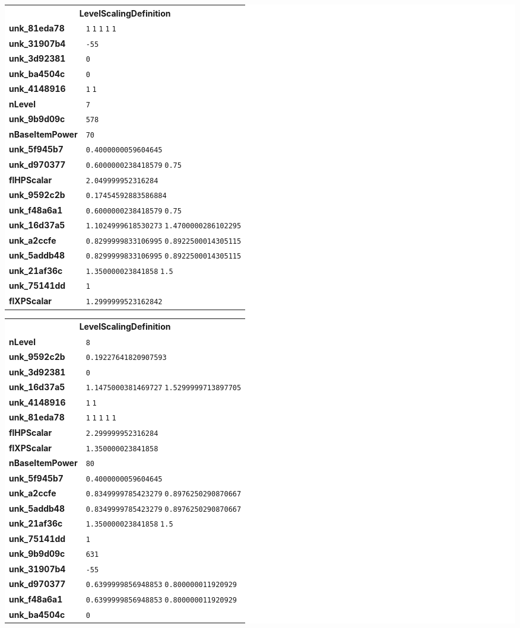 
<table><tr><th colspan="100%">LevelScalingDefinition</th></tr><tr><td><b>unk_81eda78</b></td><td><code>1</code>
<code>1</code>
<code>1</code>
<code>1</code>
<code>1</code>
</td></tr><tr><td><b>unk_31907b4</b></td><td><code>-55</code></td></tr><tr><td><b>unk_3d92381</b></td><td><code>0</code></td></tr><tr><td><b>unk_ba4504c</b></td><td><code>0</code></td></tr><tr><td><b>unk_4148916</b></td><td><code>1</code>
<code>1</code>
</td></tr><tr><td><b>nLevel</b></td><td><code>7</code></td></tr><tr><td><b>unk_9b9d09c</b></td><td><code>578</code></td></tr><tr><td><b>nBaseItemPower</b></td><td><code>70</code></td></tr><tr><td><b>unk_5f945b7</b></td><td><code>0.4000000059604645</code></td></tr><tr><td><b>unk_d970377</b></td><td><code>0.6000000238418579</code>
<code>0.75</code>
</td></tr><tr><td><b>flHPScalar</b></td><td><code>2.049999952316284</code></td></tr><tr><td><b>unk_9592c2b</b></td><td><code>0.17454592883586884</code></td></tr><tr><td><b>unk_f48a6a1</b></td><td><code>0.6000000238418579</code>
<code>0.75</code>
</td></tr><tr><td><b>unk_16d37a5</b></td><td><code>1.1024999618530273</code>
<code>1.4700000286102295</code>
</td></tr><tr><td><b>unk_a2ccfe</b></td><td><code>0.8299999833106995</code>
<code>0.8922500014305115</code>
</td></tr><tr><td><b>unk_5addb48</b></td><td><code>0.8299999833106995</code>
<code>0.8922500014305115</code>
</td></tr><tr><td><b>unk_21af36c</b></td><td><code>1.350000023841858</code>
<code>1.5</code>
</td></tr><tr><td><b>unk_75141dd</b></td><td><code>1</code></td></tr><tr><td><b>flXPScalar</b></td><td><code>1.2999999523162842</code></td></tr></table>


<table><tr><th colspan="100%">LevelScalingDefinition</th></tr><tr><td><b>nLevel</b></td><td><code>8</code></td></tr><tr><td><b>unk_9592c2b</b></td><td><code>0.19227641820907593</code></td></tr><tr><td><b>unk_3d92381</b></td><td><code>0</code></td></tr><tr><td><b>unk_16d37a5</b></td><td><code>1.1475000381469727</code>
<code>1.5299999713897705</code>
</td></tr><tr><td><b>unk_4148916</b></td><td><code>1</code>
<code>1</code>
</td></tr><tr><td><b>unk_81eda78</b></td><td><code>1</code>
<code>1</code>
<code>1</code>
<code>1</code>
<code>1</code>
</td></tr><tr><td><b>flHPScalar</b></td><td><code>2.299999952316284</code></td></tr><tr><td><b>flXPScalar</b></td><td><code>1.350000023841858</code></td></tr><tr><td><b>nBaseItemPower</b></td><td><code>80</code></td></tr><tr><td><b>unk_5f945b7</b></td><td><code>0.4000000059604645</code></td></tr><tr><td><b>unk_a2ccfe</b></td><td><code>0.8349999785423279</code>
<code>0.8976250290870667</code>
</td></tr><tr><td><b>unk_5addb48</b></td><td><code>0.8349999785423279</code>
<code>0.8976250290870667</code>
</td></tr><tr><td><b>unk_21af36c</b></td><td><code>1.350000023841858</code>
<code>1.5</code>
</td></tr><tr><td><b>unk_75141dd</b></td><td><code>1</code></td></tr><tr><td><b>unk_9b9d09c</b></td><td><code>631</code></td></tr><tr><td><b>unk_31907b4</b></td><td><code>-55</code></td></tr><tr><td><b>unk_d970377</b></td><td><code>0.6399999856948853</code>
<code>0.800000011920929</code>
</td></tr><tr><td><b>unk_f48a6a1</b></td><td><code>0.6399999856948853</code>
<code>0.800000011920929</code>
</td></tr><tr><td><b>unk_ba4504c</b></td><td><code>0</code></td></tr></table>
